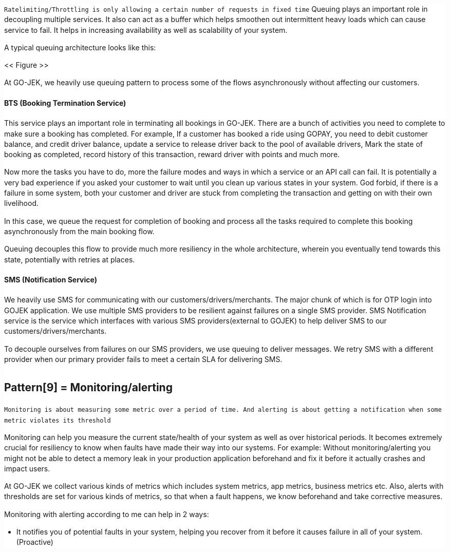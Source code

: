 ```Ratelimiting/Throttling is only allowing a certain number of requests in fixed time```
Queuing plays an important role in decoupling multiple services. It also can act as a buffer which helps smoothen out intermittent heavy loads which can cause service to fail.
It helps in increasing availability as well as scalability of your system.

A typical queuing architecture looks like this:

<< Figure >>

At GO-JEK, we heavily use queuing pattern to process some of the flows asynchronously without affecting our customers.

#### BTS (Booking Termination Service)

This service plays an important role in terminating all bookings in GO-JEK. There are a bunch of activities you need to complete to make sure a booking has completed.
For example, If a customer has booked a ride using GOPAY, you need to debit customer balance, and credit driver balance, update a service to release driver back to the pool of available drivers,
Mark the state of booking as completed, record history of this transaction, reward driver with points and much more.

Now more the tasks you have to do, more the failure modes and ways in which a service or an API call can fail. It is potentially a very bad experience if you asked your customer to wait until you clean up
various states in your system. God forbid, if there is a failure in some system, both your customer and driver are stuck from completing the transaction and getting on with their own livelihood.

In this case, we queue the request for completion of booking and process all the tasks required to complete this booking asynchronously from the main booking flow.

Queuing decouples this flow to provide much more resiliency in the whole architecture, wherein you eventually tend towards this state, potentially with retries at places.

#### SMS (Notification Service)

We heavily use SMS for communicating with our customers/drivers/merchants. The major chunk of which is for OTP login into GOJEK application. We use multiple SMS providers to be resilient against failures on a single SMS provider.
SMS Notification service is the service which interfaces with various SMS providers(external to GOJEK) to help deliver SMS to our customers/drivers/merchants.

To decouple ourselves from failures on our SMS providers, we use queuing to deliver messages. We retry SMS with a different provider when our primary provider fails to meet a certain SLA for delivering SMS.

## Pattern[9] = Monitoring/alerting

```Monitoring is about measuring some metric over a period of time. And alerting is about getting a notification when some metric violates its threshold```

Monitoring can help you measure the current state/health of your system as well as over historical periods. It becomes extremely crucial for resiliency to know when faults have made their way into our systems.
For example: Without monitoring/alerting you might not be able to detect a memory leak in your production application beforehand and fix it before it actually crashes and impact users.

At GO-JEK we collect various kinds of metrics which includes system metrics, app metrics, business metrics etc. Also, alerts with thresholds are set for various kinds of metrics, so that when a fault happens, we know
beforehand and take corrective measures.

Monitoring with alerting according to me can help in 2 ways:

- It notifies you of potential faults in your system, helping you recover from it before it causes failure in all of your system. (Proactive)
```